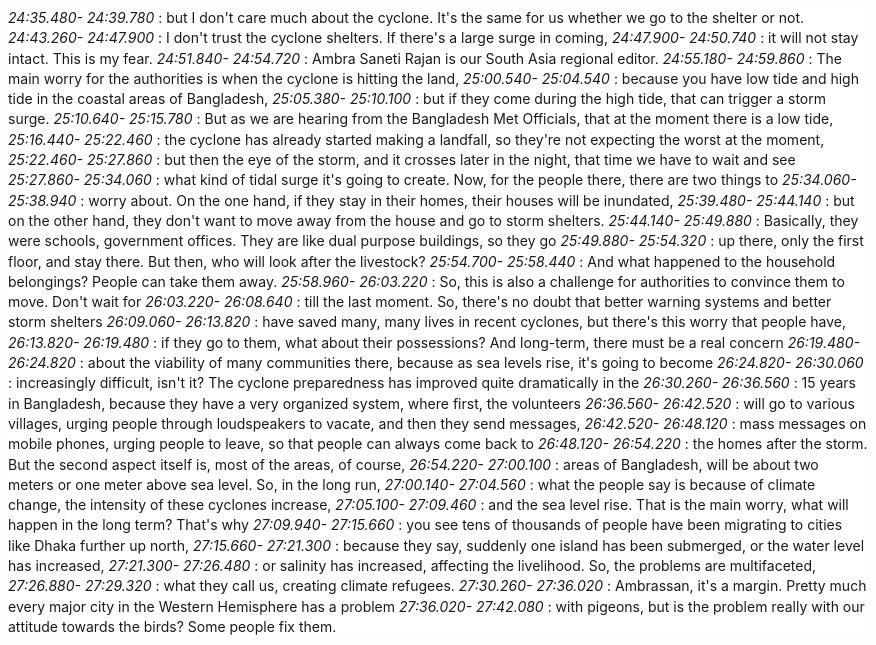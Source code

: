 *24:35.480- 24:39.780* :  but I don't care much about the cyclone. It's the same for us whether we go to the shelter or not.
*24:43.260- 24:47.900* :  I don't trust the cyclone shelters. If there's a large surge in coming,
*24:47.900- 24:50.740* :  it will not stay intact. This is my fear.
*24:51.840- 24:54.720* :  Ambra Saneti Rajan is our South Asia regional editor.
*24:55.180- 24:59.860* :  The main worry for the authorities is when the cyclone is hitting the land,
*25:00.540- 25:04.540* :  because you have low tide and high tide in the coastal areas of Bangladesh,
*25:05.380- 25:10.100* :  but if they come during the high tide, that can trigger a storm surge.
*25:10.640- 25:15.780* :  But as we are hearing from the Bangladesh Met Officials, that at the moment there is a low tide,
*25:16.440- 25:22.460* :  the cyclone has already started making a landfall, so they're not expecting the worst at the moment,
*25:22.460- 25:27.860* :  but then the eye of the storm, and it crosses later in the night, that time we have to wait and see
*25:27.860- 25:34.060* :  what kind of tidal surge it's going to create. Now, for the people there, there are two things to
*25:34.060- 25:38.940* :  worry about. On the one hand, if they stay in their homes, their houses will be inundated,
*25:39.480- 25:44.140* :  but on the other hand, they don't want to move away from the house and go to storm shelters.
*25:44.140- 25:49.880* :  Basically, they were schools, government offices. They are like dual purpose buildings, so they go
*25:49.880- 25:54.320* :  up there, only the first floor, and stay there. But then, who will look after the livestock?
*25:54.700- 25:58.440* :  And what happened to the household belongings? People can take them away.
*25:58.960- 26:03.220* :  So, this is also a challenge for authorities to convince them to move. Don't wait for
*26:03.220- 26:08.640* :  till the last moment. So, there's no doubt that better warning systems and better storm shelters
*26:09.060- 26:13.820* :  have saved many, many lives in recent cyclones, but there's this worry that people have,
*26:13.820- 26:19.480* :  if they go to them, what about their possessions? And long-term, there must be a real concern
*26:19.480- 26:24.820* :  about the viability of many communities there, because as sea levels rise, it's going to become
*26:24.820- 26:30.060* :  increasingly difficult, isn't it? The cyclone preparedness has improved quite dramatically in the
*26:30.260- 26:36.560* :  15 years in Bangladesh, because they have a very organized system, where first, the volunteers
*26:36.560- 26:42.520* :  will go to various villages, urging people through loudspeakers to vacate, and then they send messages,
*26:42.520- 26:48.120* :  mass messages on mobile phones, urging people to leave, so that people can always come back to
*26:48.120- 26:54.220* :  the homes after the storm. But the second aspect itself is, most of the areas, of course,
*26:54.220- 27:00.100* :  areas of Bangladesh, will be about two meters or one meter above sea level. So, in the long run,
*27:00.140- 27:04.560* :  what the people say is because of climate change, the intensity of these cyclones increase,
*27:05.100- 27:09.460* :  and the sea level rise. That is the main worry, what will happen in the long term? That's why
*27:09.940- 27:15.660* :  you see tens of thousands of people have been migrating to cities like Dhaka further up north,
*27:15.660- 27:21.300* :  because they say, suddenly one island has been submerged, or the water level has increased,
*27:21.300- 27:26.480* :  or salinity has increased, affecting the livelihood. So, the problems are multifaceted,
*27:26.880- 27:29.320* :  what they call us, creating climate refugees.
*27:30.260- 27:36.020* :  Ambrassan, it's a margin. Pretty much every major city in the Western Hemisphere has a problem
*27:36.020- 27:42.080* :  with pigeons, but is the problem really with our attitude towards the birds? Some people fix them.